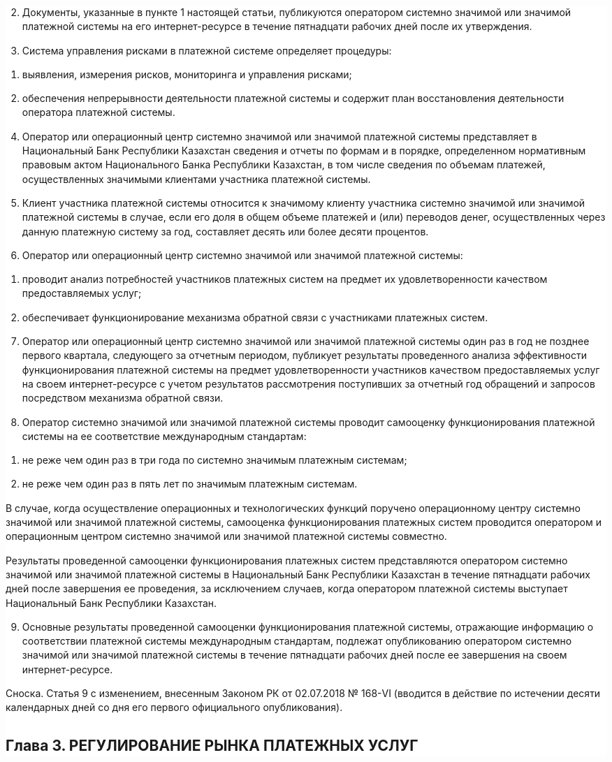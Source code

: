 2. Документы, указанные в пункте 1 настоящей статьи, публикуются оператором системно значимой или значимой платежной системы на его интернет-ресурсе в течение пятнадцати рабочих дней после их утверждения.

3. Система управления рисками в платежной системе определяет процедуры:

1) выявления, измерения рисков, мониторинга и управления рисками;

2) обеспечения непрерывности деятельности платежной системы и содержит план восстановления деятельности оператора платежной системы.

4. Оператор или операционный центр системно значимой или значимой платежной системы представляет в Национальный Банк Республики Казахстан сведения и отчеты по формам и в порядке, определенном нормативным правовым актом Национального Банка Республики Казахстан, в том числе сведения по объемам платежей, осуществленных значимыми клиентами участника платежной системы.

5. Клиент участника платежной системы относится к значимому клиенту участника системно значимой или значимой платежной системы в случае, если его доля в общем объеме платежей и (или) переводов денег, осуществленных через данную платежную систему за год, составляет десять или более десяти процентов.

6. Оператор или операционный центр системно значимой или значимой платежной системы:

1) проводит анализ потребностей участников платежных систем на предмет их удовлетворенности качеством предоставляемых услуг;

2) обеспечивает функционирование механизма обратной связи с участниками платежных систем.

7. Оператор или операционный центр системно значимой или значимой платежной системы один раз в год не позднее первого квартала, следующего за отчетным периодом, публикует результаты проведенного анализа эффективности функционирования платежной системы на предмет удовлетворенности участников качеством предоставляемых услуг на своем интернет-ресурсе с учетом результатов рассмотрения поступивших за отчетный год обращений и запросов посредством механизма обратной связи.

8. Оператор системно значимой или значимой платежной системы проводит самооценку функционирования платежной системы на ее соответствие международным стандартам:

1) не реже чем один раз в три года по системно значимым платежным системам;

2) не реже чем один раз в пять лет по значимым платежным системам.

В случае, когда осуществление операционных и технологических функций поручено операционному центру системно значимой или значимой платежной системы, самооценка функционирования платежных систем проводится оператором и операционным центром системно значимой или значимой платежной системы совместно.

Результаты проведенной самооценки функционирования платежных систем представляются оператором системно значимой или значимой платежной системы в Национальный Банк Республики Казахстан в течение пятнадцати рабочих дней после завершения ее проведения, за исключением случаев, когда оператором платежной системы выступает Национальный Банк Республики Казахстан.

9. Основные результаты проведенной самооценки функционирования платежной системы, отражающие информацию о соответствии платежной системы международным стандартам, подлежат опубликованию оператором системно значимой или значимой платежной системы в течение пятнадцати рабочих дней после ее завершения на своем интернет-ресурсе.

Сноска. Статья 9 с изменением, внесенным Законом РК от 02.07.2018 № 168-VI (вводится в действие по истечении десяти календарных дней со дня его первого официального опубликования).

## Глава 3. РЕГУЛИРОВАНИЕ РЫНКА ПЛАТЕЖНЫХ УСЛУГ
